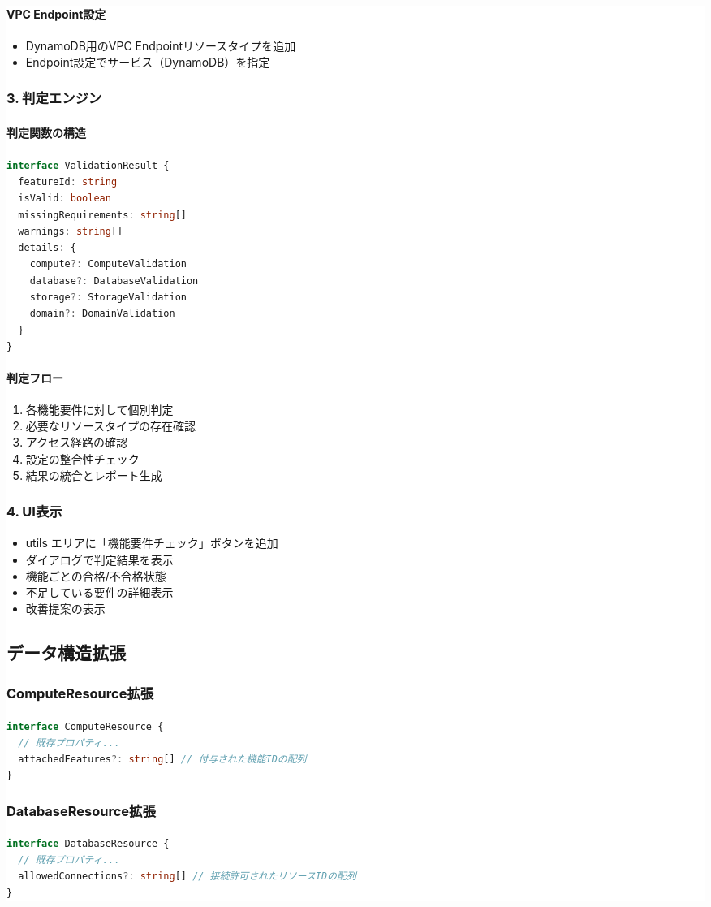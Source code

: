 #### VPC Endpoint設定
- DynamoDB用のVPC Endpointリソースタイプを追加
- Endpoint設定でサービス（DynamoDB）を指定

### 3. 判定エンジン
#### 判定関数の構造
```typescript
interface ValidationResult {
  featureId: string
  isValid: boolean
  missingRequirements: string[]
  warnings: string[]
  details: {
    compute?: ComputeValidation
    database?: DatabaseValidation
    storage?: StorageValidation
    domain?: DomainValidation
  }
}
```

#### 判定フロー
1. 各機能要件に対して個別判定
2. 必要なリソースタイプの存在確認
3. アクセス経路の確認
4. 設定の整合性チェック
5. 結果の統合とレポート生成

### 4. UI表示
- utils エリアに「機能要件チェック」ボタンを追加
- ダイアログで判定結果を表示
- 機能ごとの合格/不合格状態
- 不足している要件の詳細表示
- 改善提案の表示

## データ構造拡張

### ComputeResource拡張
```typescript
interface ComputeResource {
  // 既存プロパティ...
  attachedFeatures?: string[] // 付与された機能IDの配列
}
```

### DatabaseResource拡張
```typescript
interface DatabaseResource {
  // 既存プロパティ...
  allowedConnections?: string[] // 接続許可されたリソースIDの配列
}
```
